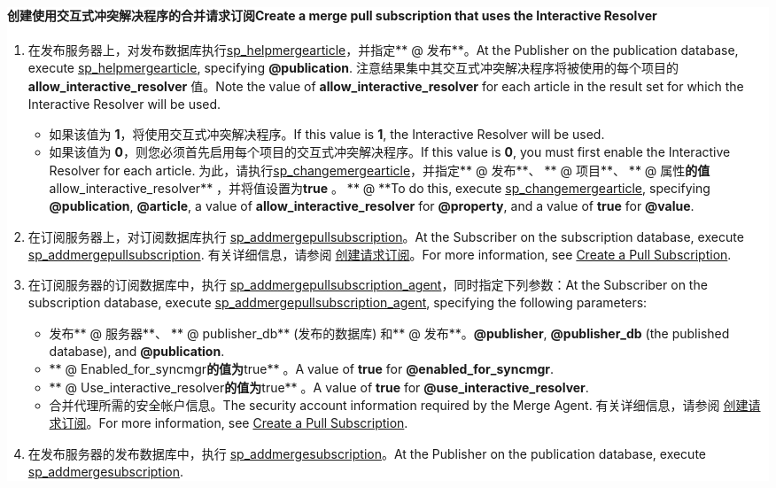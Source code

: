 #### <a name="create-a-merge-pull-subscription-that-uses-the-interactive-resolver"></a><span data-ttu-id="4a356-163">创建使用交互式冲突解决程序的合并请求订阅</span><span class="sxs-lookup"><span data-stu-id="4a356-163">Create a merge pull subscription that uses the Interactive Resolver</span></span>  
  
1.  <span data-ttu-id="4a356-164">在发布服务器上，对发布数据库执行[sp_helpmergearticle](/sql/relational-databases/system-stored-procedures/sp-helpmergepublication-transact-sql)，并指定\*\* \@ 发布\*\*。</span><span class="sxs-lookup"><span data-stu-id="4a356-164">At the Publisher on the publication database, execute [sp_helpmergearticle](/sql/relational-databases/system-stored-procedures/sp-helpmergepublication-transact-sql), specifying **\@publication**.</span></span> <span data-ttu-id="4a356-165">注意结果集中其交互式冲突解决程序将被使用的每个项目的 **allow_interactive_resolver** 值。</span><span class="sxs-lookup"><span data-stu-id="4a356-165">Note the value of **allow_interactive_resolver** for each article in the result set for which the Interactive Resolver will be used.</span></span>    
    -   <span data-ttu-id="4a356-166">如果该值为 **1**，将使用交互式冲突解决程序。</span><span class="sxs-lookup"><span data-stu-id="4a356-166">If this value is **1**, the Interactive Resolver will be used.</span></span>    
    -   <span data-ttu-id="4a356-167">如果该值为 **0**，则您必须首先启用每个项目的交互式冲突解决程序。</span><span class="sxs-lookup"><span data-stu-id="4a356-167">If this value is **0**, you must first enable the Interactive Resolver for each article.</span></span> <span data-ttu-id="4a356-168">为此，请执行[sp_changemergearticle](/sql/relational-databases/system-stored-procedures/sp-changemergearticle-transact-sql)，并指定\*\* \@ 发布**、 \*\* \@ 项目**、 \*\* \@ 属性**的值**allow_interactive_resolver\*\* ，并将值设置为**true** 。 \*\* \@ \*\*</span><span class="sxs-lookup"><span data-stu-id="4a356-168">To do this, execute [sp_changemergearticle](/sql/relational-databases/system-stored-procedures/sp-changemergearticle-transact-sql), specifying **\@publication**, **\@article**, a value of **allow_interactive_resolver** for **\@property**, and a value of **true** for **\@value**.</span></span>    
2.  <span data-ttu-id="4a356-169">在订阅服务器上，对订阅数据库执行 [sp_addmergepullsubscription](/sql/relational-databases/system-stored-procedures/sp-addmergepullsubscription-transact-sql)。</span><span class="sxs-lookup"><span data-stu-id="4a356-169">At the Subscriber on the subscription database, execute [sp_addmergepullsubscription](/sql/relational-databases/system-stored-procedures/sp-addmergepullsubscription-transact-sql).</span></span> <span data-ttu-id="4a356-170">有关详细信息，请参阅 [创建请求订阅](../create-a-pull-subscription.md)。</span><span class="sxs-lookup"><span data-stu-id="4a356-170">For more information, see [Create a Pull Subscription](../create-a-pull-subscription.md).</span></span>    
3.  <span data-ttu-id="4a356-171">在订阅服务器的订阅数据库中，执行 [sp_addmergepullsubscription_agent](/sql/relational-databases/system-stored-procedures/sp-addmergepullsubscription-agent-transact-sql)，同时指定下列参数：</span><span class="sxs-lookup"><span data-stu-id="4a356-171">At the Subscriber on the subscription database, execute [sp_addmergepullsubscription_agent](/sql/relational-databases/system-stored-procedures/sp-addmergepullsubscription-agent-transact-sql), specifying the following parameters:</span></span>  
  
    -   <span data-ttu-id="4a356-172">发布\*\* \@ 服务器**、 \*\* \@ publisher_db** (发布的数据库) 和\*\* \@ 发布\*\*。</span><span class="sxs-lookup"><span data-stu-id="4a356-172">**\@publisher**, **\@publisher_db** (the published database), and **\@publication**.</span></span>    
    -   <span data-ttu-id="4a356-173">\*\* \@ Enabled_for_syncmgr**的值为**true\*\* 。</span><span class="sxs-lookup"><span data-stu-id="4a356-173">A value of **true** for **\@enabled_for_syncmgr**.</span></span>    
    -   <span data-ttu-id="4a356-174">\*\* \@ Use_interactive_resolver**的值为**true\*\* 。</span><span class="sxs-lookup"><span data-stu-id="4a356-174">A value of **true** for **\@use_interactive_resolver**.</span></span>    
    -   <span data-ttu-id="4a356-175">合并代理所需的安全帐户信息。</span><span class="sxs-lookup"><span data-stu-id="4a356-175">The security account information required by the Merge Agent.</span></span> <span data-ttu-id="4a356-176">有关详细信息，请参阅 [创建请求订阅](../create-a-pull-subscription.md)。</span><span class="sxs-lookup"><span data-stu-id="4a356-176">For more information, see [Create a Pull Subscription](../create-a-pull-subscription.md).</span></span>    
4.  <span data-ttu-id="4a356-177">在发布服务器的发布数据库中，执行 [sp_addmergesubscription](/sql/relational-databases/system-stored-procedures/sp-addmergesubscription-transact-sql)。</span><span class="sxs-lookup"><span data-stu-id="4a356-177">At the Publisher on the publication database, execute [sp_addmergesubscription](/sql/relational-databases/system-stored-procedures/sp-addmergesubscription-transact-sql).</span></span>  
  